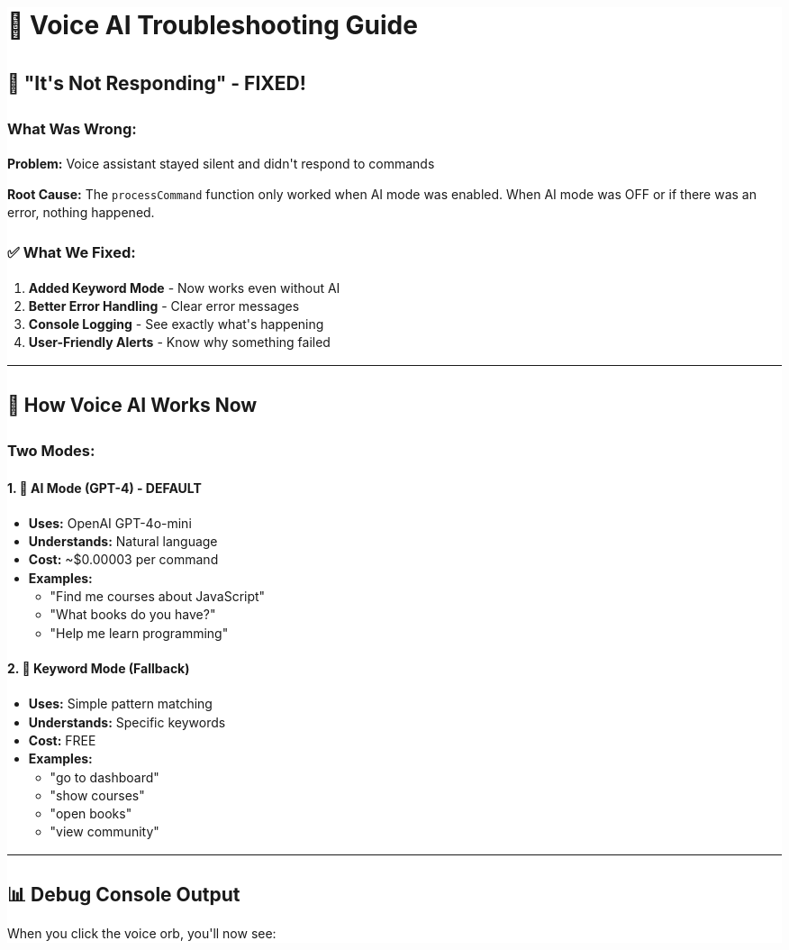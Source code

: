 # 🔧 Voice AI Troubleshooting Guide

## 🎤 "It's Not Responding" - FIXED!

### What Was Wrong:

**Problem:** Voice assistant stayed silent and didn't respond to commands

**Root Cause:** The `processCommand` function only worked when AI mode was enabled. When AI mode was OFF or if there was an error, nothing happened.

### ✅ What We Fixed:

1. **Added Keyword Mode** - Now works even without AI
2. **Better Error Handling** - Clear error messages
3. **Console Logging** - See exactly what's happening
4. **User-Friendly Alerts** - Know why something failed

---

## 🎯 How Voice AI Works Now

### Two Modes:

#### 1. 🧠 AI Mode (GPT-4) - DEFAULT

- **Uses:** OpenAI GPT-4o-mini
- **Understands:** Natural language
- **Cost:** ~$0.00003 per command
- **Examples:**
  - "Find me courses about JavaScript"
  - "What books do you have?"
  - "Help me learn programming"

#### 2. 🔑 Keyword Mode (Fallback)

- **Uses:** Simple pattern matching
- **Understands:** Specific keywords
- **Cost:** FREE
- **Examples:**
  - "go to dashboard"
  - "show courses"
  - "open books"
  - "view community"

---

## 📊 Debug Console Output

When you click the voice orb, you'll now see:
